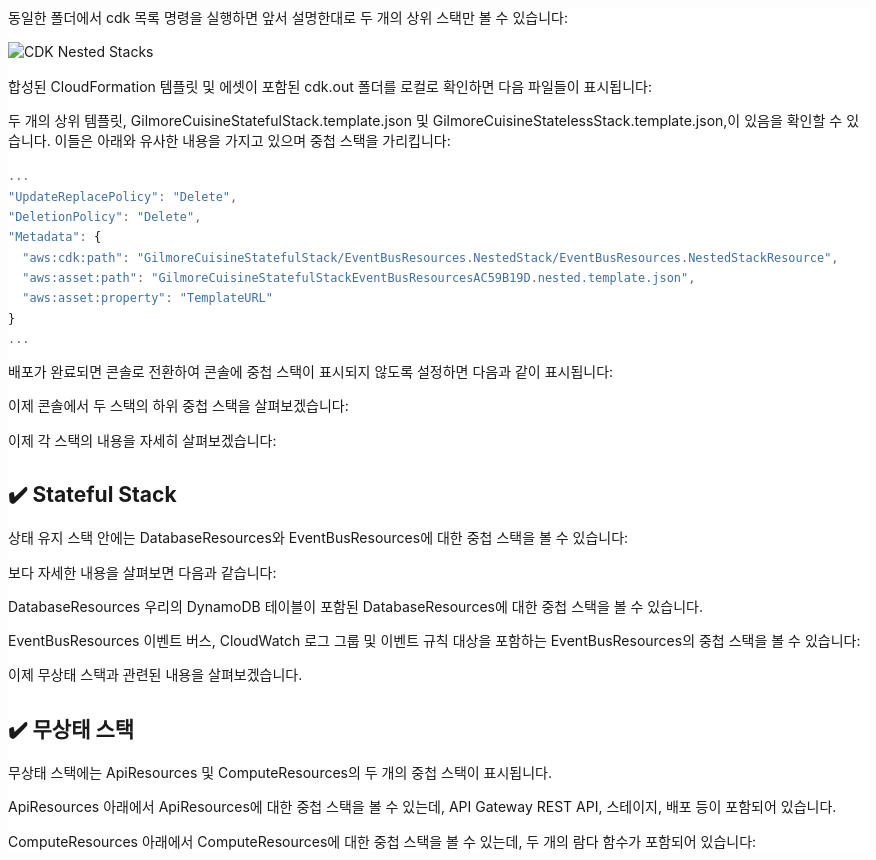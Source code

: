 동일한 폴더에서 cdk 목록 명령을 실행하면 앞서 설명한대로 두 개의 상위 스택만 볼 수 있습니다:

![CDK Nested Stacks](/assets/img/2024-06-20-CDKNestedStacksTheWhyandHow_7.png)

합성된 CloudFormation 템플릿 및 에셋이 포함된 cdk.out 폴더를 로컬로 확인하면 다음 파일들이 표시됩니다:

두 개의 상위 템플릿, GilmoreCuisineStatefulStack.template.json 및 GilmoreCuisineStatelessStack.template.json,이 있음을 확인할 수 있습니다. 이들은 아래와 유사한 내용을 가지고 있으며 중첩 스택을 가리킵니다:

<div class="content-ad"></div>

```js
...
"UpdateReplacePolicy": "Delete",
"DeletionPolicy": "Delete",
"Metadata": {
  "aws:cdk:path": "GilmoreCuisineStatefulStack/EventBusResources.NestedStack/EventBusResources.NestedStackResource",
  "aws:asset:path": "GilmoreCuisineStatefulStackEventBusResourcesAC59B19D.nested.template.json",
  "aws:asset:property": "TemplateURL"
}
...
```

배포가 완료되면 콘솔로 전환하여 콘솔에 중첩 스택이 표시되지 않도록 설정하면 다음과 같이 표시됩니다:

이제 콘솔에서 두 스택의 하위 중첩 스택을 살펴보겠습니다:

이제 각 스택의 내용을 자세히 살펴보겠습니다:

<div class="content-ad"></div>

## ✔️ Stateful Stack

상태 유지 스택 안에는 DatabaseResources와 EventBusResources에 대한 중첩 스택을 볼 수 있습니다:

보다 자세한 내용을 살펴보면 다음과 같습니다:

DatabaseResources
우리의 DynamoDB 테이블이 포함된 DatabaseResources에 대한 중첩 스택을 볼 수 있습니다.

<div class="content-ad"></div>

EventBusResources
이벤트 버스, CloudWatch 로그 그룹 및 이벤트 규칙 대상을 포함하는 EventBusResources의 중첩 스택을 볼 수 있습니다:

이제 무상태 스택과 관련된 내용을 살펴보겠습니다.

## ✔️ 무상태 스택

무상태 스택에는 ApiResources 및 ComputeResources의 두 개의 중첩 스택이 표시됩니다.

<div class="content-ad"></div>

ApiResources
아래에서 ApiResources에 대한 중첩 스택을 볼 수 있는데, API Gateway REST API, 스테이지, 배포 등이 포함되어 있습니다.

ComputeResources
아래에서 ComputeResources에 대한 중첩 스택을 볼 수 있는데, 두 개의 람다 함수가 포함되어 있습니다:

